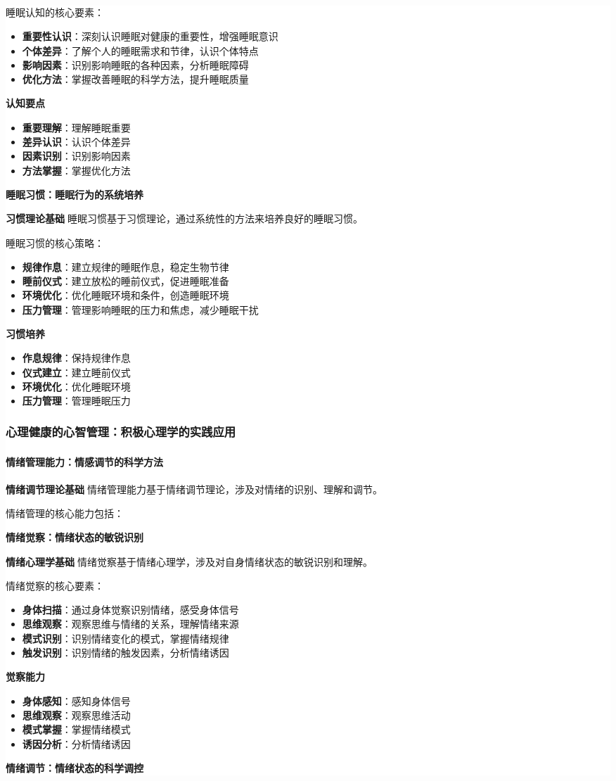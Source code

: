 睡眠认知的核心要素：
- **重要性认识**：深刻认识睡眠对健康的重要性，增强睡眠意识
- **个体差异**：了解个人的睡眠需求和节律，认识个体特点
- **影响因素**：识别影响睡眠的各种因素，分析睡眠障碍
- **优化方法**：掌握改善睡眠的科学方法，提升睡眠质量

**认知要点**
- **重要理解**：理解睡眠重要
- **差异认识**：认识个体差异
- **因素识别**：识别影响因素
- **方法掌握**：掌握优化方法

**睡眠习惯：睡眠行为的系统培养**

**习惯理论基础**
睡眠习惯基于习惯理论，通过系统性的方法来培养良好的睡眠习惯。

睡眠习惯的核心策略：
- **规律作息**：建立规律的睡眠作息，稳定生物节律
- **睡前仪式**：建立放松的睡前仪式，促进睡眠准备
- **环境优化**：优化睡眠环境和条件，创造睡眠环境
- **压力管理**：管理影响睡眠的压力和焦虑，减少睡眠干扰

**习惯培养**
- **作息规律**：保持规律作息
- **仪式建立**：建立睡前仪式
- **环境优化**：优化睡眠环境
- **压力管理**：管理睡眠压力

### 心理健康的心智管理：积极心理学的实践应用

#### 情绪管理能力：情感调节的科学方法

**情绪调节理论基础**
情绪管理能力基于情绪调节理论，涉及对情绪的识别、理解和调节。

情绪管理的核心能力包括：

**情绪觉察：情绪状态的敏锐识别**

**情绪心理学基础**
情绪觉察基于情绪心理学，涉及对自身情绪状态的敏锐识别和理解。

情绪觉察的核心要素：
- **身体扫描**：通过身体觉察识别情绪，感受身体信号
- **思维观察**：观察思维与情绪的关系，理解情绪来源
- **模式识别**：识别情绪变化的模式，掌握情绪规律
- **触发识别**：识别情绪的触发因素，分析情绪诱因

**觉察能力**
- **身体感知**：感知身体信号
- **思维观察**：观察思维活动
- **模式掌握**：掌握情绪模式
- **诱因分析**：分析情绪诱因

**情绪调节：情绪状态的科学调控**
